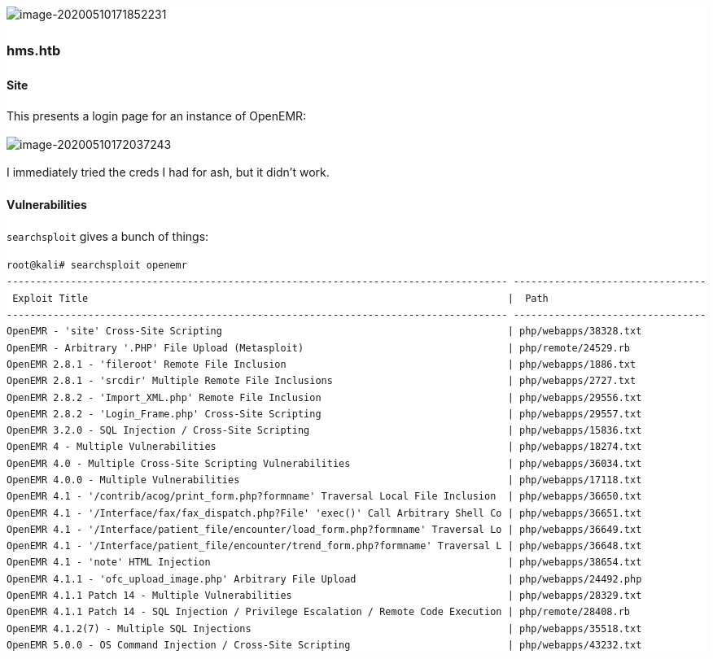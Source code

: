 ![image-20200510171852231](https://0xdfimages.gitlab.io/img/image-20200510171852231.png)

### hms.htb

#### Site

This presents a login page for an instance of OpenEMR:

![image-20200510172037243](https://0xdfimages.gitlab.io/img/image-20200510172037243.png)

I immediately tried the creds I had for ash, but it didn’t work.

#### Vulnerabilities

`searchsploit` gives a bunch of things:

    
    
    root@kali# searchsploit openemr
    -------------------------------------------------------------------------------------- ---------------------------------
     Exploit Title                                                                        |  Path
    -------------------------------------------------------------------------------------- ---------------------------------
    OpenEMR - 'site' Cross-Site Scripting                                                 | php/webapps/38328.txt
    OpenEMR - Arbitrary '.PHP' File Upload (Metasploit)                                   | php/remote/24529.rb
    OpenEMR 2.8.1 - 'fileroot' Remote File Inclusion                                      | php/webapps/1886.txt
    OpenEMR 2.8.1 - 'srcdir' Multiple Remote File Inclusions                              | php/webapps/2727.txt
    OpenEMR 2.8.2 - 'Import_XML.php' Remote File Inclusion                                | php/webapps/29556.txt
    OpenEMR 2.8.2 - 'Login_Frame.php' Cross-Site Scripting                                | php/webapps/29557.txt
    OpenEMR 3.2.0 - SQL Injection / Cross-Site Scripting                                  | php/webapps/15836.txt
    OpenEMR 4 - Multiple Vulnerabilities                                                  | php/webapps/18274.txt
    OpenEMR 4.0 - Multiple Cross-Site Scripting Vulnerabilities                           | php/webapps/36034.txt
    OpenEMR 4.0.0 - Multiple Vulnerabilities                                              | php/webapps/17118.txt
    OpenEMR 4.1 - '/contrib/acog/print_form.php?formname' Traversal Local File Inclusion  | php/webapps/36650.txt
    OpenEMR 4.1 - '/Interface/fax/fax_dispatch.php?File' 'exec()' Call Arbitrary Shell Co | php/webapps/36651.txt
    OpenEMR 4.1 - '/Interface/patient_file/encounter/load_form.php?formname' Traversal Lo | php/webapps/36649.txt
    OpenEMR 4.1 - '/Interface/patient_file/encounter/trend_form.php?formname' Traversal L | php/webapps/36648.txt
    OpenEMR 4.1 - 'note' HTML Injection                                                   | php/webapps/38654.txt
    OpenEMR 4.1.1 - 'ofc_upload_image.php' Arbitrary File Upload                          | php/webapps/24492.php
    OpenEMR 4.1.1 Patch 14 - Multiple Vulnerabilities                                     | php/webapps/28329.txt
    OpenEMR 4.1.1 Patch 14 - SQL Injection / Privilege Escalation / Remote Code Execution | php/remote/28408.rb
    OpenEMR 4.1.2(7) - Multiple SQL Injections                                            | php/webapps/35518.txt
    OpenEMR 5.0.0 - OS Command Injection / Cross-Site Scripting                           | php/webapps/43232.txt